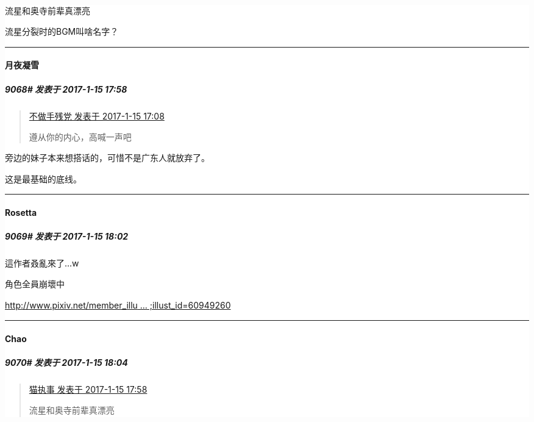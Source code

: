 


流星和奥寺前辈真漂亮


流星分裂时的BGM叫啥名字？







-----

####  月夜凝雪  
##### 9068#       发表于 2017-1-15 17:58



<blockquote><a href="httphttps://bbs.saraba1st.com/2b/forum.php?mod=redirect&amp;goto=findpost&amp;pid=34829241&amp;ptid=1296766" target="_blank">不做手残党 发表于 2017-1-15 17:08</a>

遵从你的内心，高喊一声吧</blockquote>
旁边的妹子本来想搭话的，可惜不是广东人就放弃了。


这是最基础的底线。







-----

####  Rosetta  
##### 9069#       发表于 2017-1-15 18:02




這作者叒亂來了...w

角色全員崩壞中

[http://www.pixiv.net/member_illu ... ;illust_id=60949260](http://www.pixiv.net/member_illust.php?mode=medium&amp;illust_id=60949260)







-----

####  Chao  
##### 9070#       发表于 2017-1-15 18:04



<blockquote><a href="httphttps://bbs.saraba1st.com/2b/forum.php?mod=redirect&amp;goto=findpost&amp;pid=34829652&amp;ptid=1296766" target="_blank">猫执事 发表于 2017-1-15 17:58</a>

流星和奥寺前辈真漂亮
